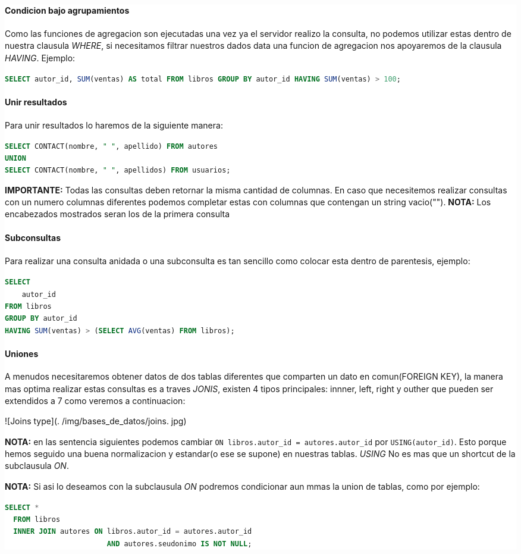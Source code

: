 #### Condicion bajo agrupamientos

Como las funciones de agregacion son ejecutadas una vez ya el servidor realizo la consulta, no podemos utilizar estas dentro de nuestra clausula *WHERE*, si necesitamos filtrar nuestros dados data una funcion de agregacion nos apoyaremos de la clausula *HAVING*. Ejemplo:

``` SQL
SELECT autor_id, SUM(ventas) AS total FROM libros GROUP BY autor_id HAVING SUM(ventas) > 100;
```

#### Unir resultados

Para unir resultados lo haremos de la siguiente manera:

``` SQL
SELECT CONTACT(nombre, " ", apellido) FROM autores
UNION
SELECT CONTACT(nombre, " ", apellidos) FROM usuarios;
```

**IMPORTANTE:** Todas las consultas deben retornar la misma cantidad de columnas. En caso que necesitemos realizar consultas con un numero columnas  diferentes podemos completar estas con columnas que contengan un string vacio(""). 
**NOTA:** Los encabezados mostrados seran los de la primera consulta

#### Subconsultas

Para realizar una consulta anidada o una subconsulta es tan sencillo como colocar esta dentro de parentesis, ejemplo:

``` SQL
SELECT
    autor_id
FROM libros
GROUP BY autor_id
HAVING SUM(ventas) > (SELECT AVG(ventas) FROM libros);
```

#### Uniones

A menudos necesitaremos obtener datos de dos tablas diferentes que comparten un dato en comun(FOREIGN KEY), la manera mas optima realizar estas consultas es a traves *JONIS*, existen 4 tipos principales: innner, left, right y outher que pueden ser extendidos a 7 como veremos a continuacion:

![Joins type](. /img/bases_de_datos/joins. jpg)


**NOTA:** en las sentencia siguientes podemos cambiar `ON libros.autor_id = autores.autor_id` por `USING(autor_id)`. Esto porque hemos seguido una buena normalizacion y estandar(o ese se supone) en nuestras tablas.
*USING* No es mas que un shortcut de la subclausula *ON*.

**NOTA:** Si asi lo deseamos con la subclausula *ON* podremos condicionar aun mmas la union de tablas, como por ejemplo:
``` SQL
SELECT *
  FROM libros
  INNER JOIN autores ON libros.autor_id = autores.autor_id
                        AND autores.seudonimo IS NOT NULL;

```
